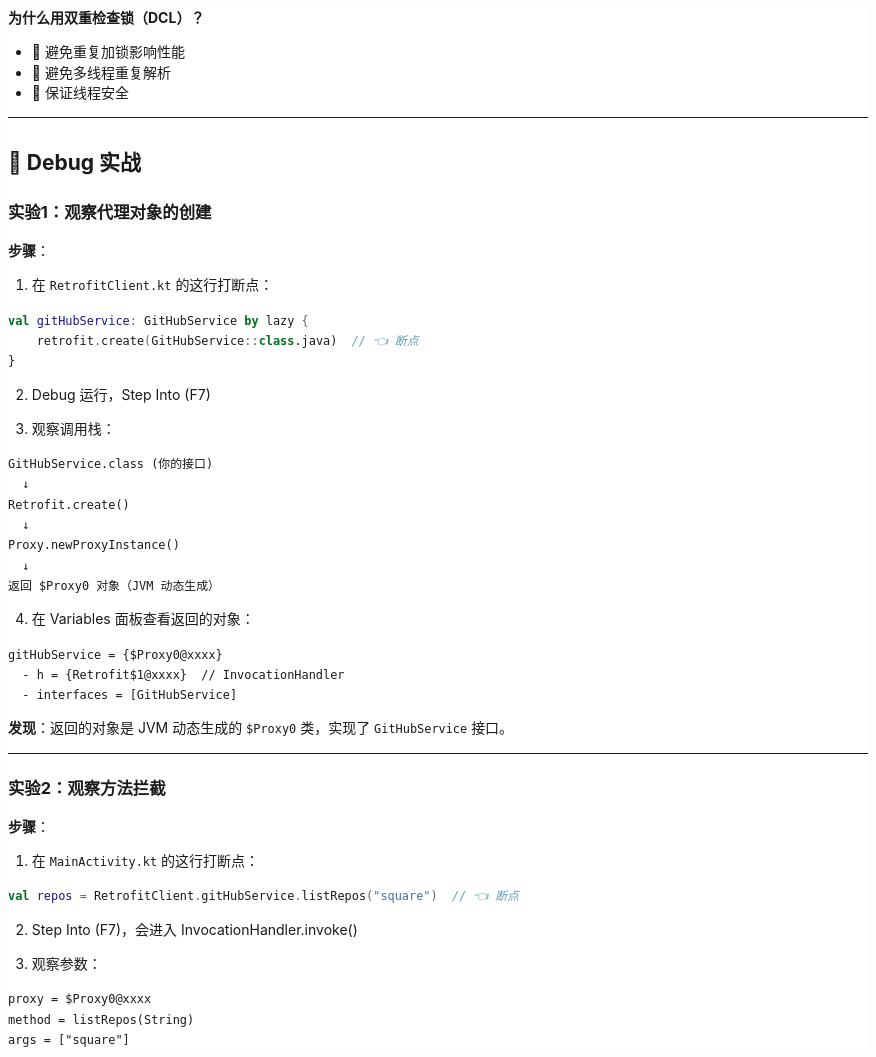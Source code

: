 **为什么用双重检查锁（DCL）？**
- 🎯 避免重复加锁影响性能
- 🎯 避免多线程重复解析
- 🎯 保证线程安全

---

## 🧪 Debug 实战

### 实验1：观察代理对象的创建

**步骤**：

1. 在 `RetrofitClient.kt` 的这行打断点：
````kotlin
val gitHubService: GitHubService by lazy {
    retrofit.create(GitHubService::class.java)  // 👈 断点
}
````

2. Debug 运行，Step Into (F7)

3. 观察调用栈：
````
GitHubService.class (你的接口)
  ↓
Retrofit.create()
  ↓
Proxy.newProxyInstance()
  ↓
返回 $Proxy0 对象（JVM 动态生成）
````

4. 在 Variables 面板查看返回的对象：
````
gitHubService = {$Proxy0@xxxx}
  - h = {Retrofit$1@xxxx}  // InvocationHandler
  - interfaces = [GitHubService]
````

**发现**：返回的对象是 JVM 动态生成的 `$Proxy0` 类，实现了 `GitHubService` 接口。

---

### 实验2：观察方法拦截

**步骤**：

1. 在 `MainActivity.kt` 的这行打断点：
````kotlin
val repos = RetrofitClient.gitHubService.listRepos("square")  // 👈 断点
````

2. Step Into (F7)，会进入 InvocationHandler.invoke()

3. 观察参数：
````
proxy = $Proxy0@xxxx
method = listRepos(String)
args = ["square"]
````
